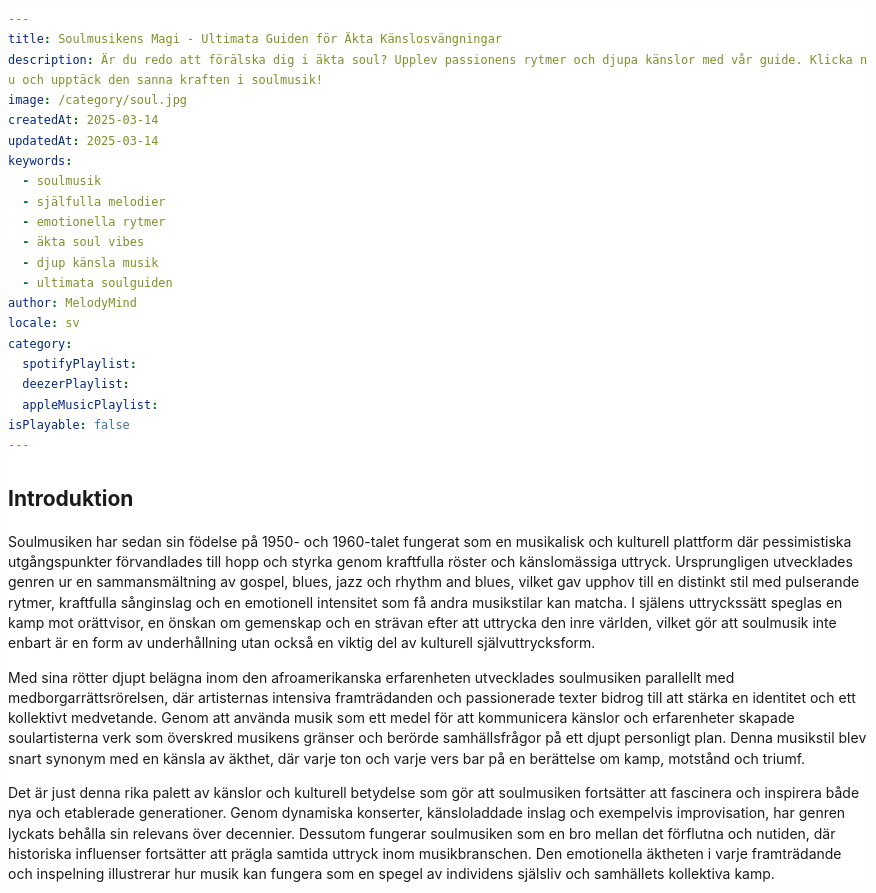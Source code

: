 ```yaml
---
title: Soulmusikens Magi - Ultimata Guiden för Äkta Känslosvängningar
description: Är du redo att förälska dig i äkta soul? Upplev passionens rytmer och djupa känslor med vår guide. Klicka nu och upptäck den sanna kraften i soulmusik!
image: /category/soul.jpg
createdAt: 2025-03-14
updatedAt: 2025-03-14
keywords:
  - soulmusik
  - själfulla melodier
  - emotionella rytmer
  - äkta soul vibes
  - djup känsla musik
  - ultimata soulguiden
author: MelodyMind
locale: sv
category:
  spotifyPlaylist: 
  deezerPlaylist: 
  appleMusicPlaylist: 
isPlayable: false
---
```



## Introduktion

Soulmusiken har sedan sin födelse på 1950- och 1960-talet fungerat som en musikalisk och kulturell plattform där pessimistiska utgångspunkter förvandlades till hopp och styrka genom kraftfulla röster och känslomässiga uttryck. Ursprungligen utvecklades genren ur en sammansmältning av gospel, blues, jazz och rhythm and blues, vilket gav upphov till en distinkt stil med pulserande rytmer, kraftfulla sånginslag och en emotionell intensitet som få andra musikstilar kan matcha. I själens uttryckssätt speglas en kamp mot orättvisor, en önskan om gemenskap och en strävan efter att uttrycka den inre världen, vilket gör att soulmusik inte enbart är en form av underhållning utan också en viktig del av kulturell självuttrycksform.  

Med sina rötter djupt belägna inom den afroamerikanska erfarenheten utvecklades soulmusiken parallellt med medborgarrättsrörelsen, där artisternas intensiva framträdanden och passionerade texter bidrog till att stärka en identitet och ett kollektivt medvetande. Genom att använda musik som ett medel för att kommunicera känslor och erfarenheter skapade soulartisterna verk som överskred musikens gränser och berörde samhällsfrågor på ett djupt personligt plan. Denna musikstil blev snart synonym med en känsla av äkthet, där varje ton och varje vers bar på en berättelse om kamp, motstånd och triumf.  

Det är just denna rika palett av känslor och kulturell betydelse som gör att soulmusiken fortsätter att fascinera och inspirera både nya och etablerade generationer. Genom dynamiska konserter, känsloladdade inslag och exempelvis improvisation, har genren lyckats behålla sin relevans över decennier. Dessutom fungerar soulmusiken som en bro mellan det förflutna och nutiden, där historiska influenser fortsätter att prägla samtida uttryck inom musikbranschen. Den emotionella äktheten i varje framträdande och inspelning illustrerar hur musik kan fungera som en spegel av individens själsliv och samhällets kollektiva kamp.  
